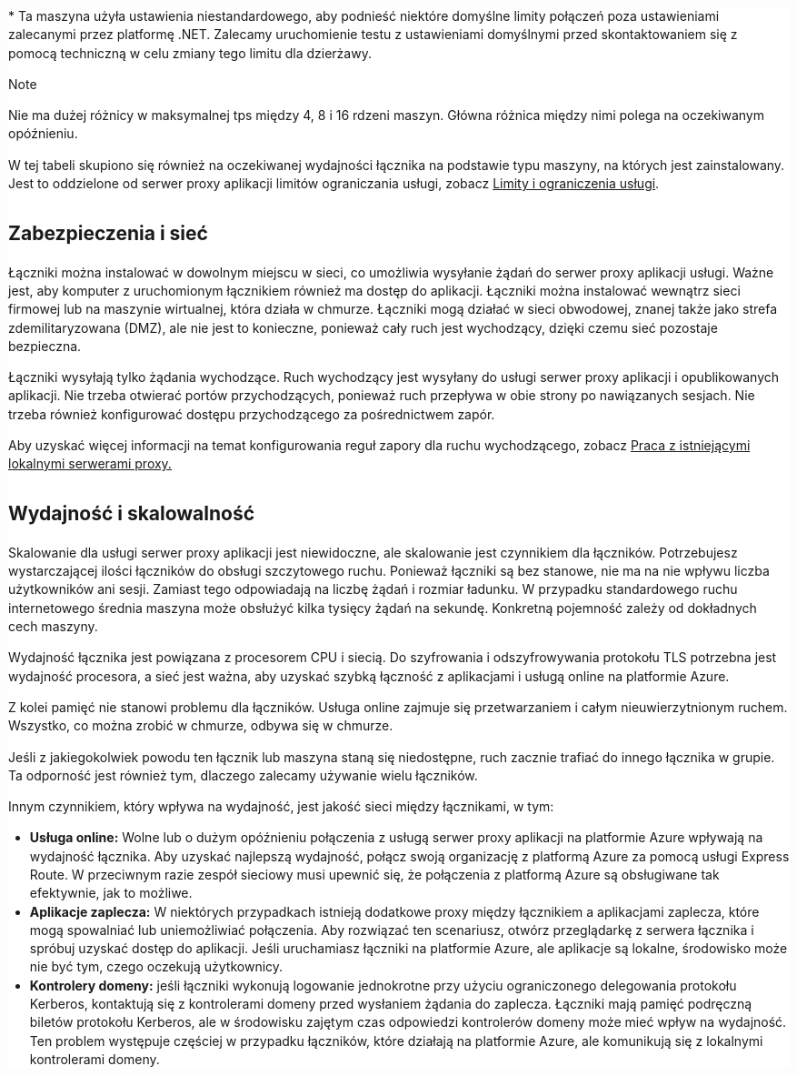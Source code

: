 \* Ta maszyna użyła ustawienia niestandardowego, aby podnieść niektóre domyślne limity połączeń poza ustawieniami zalecanymi przez platformę .NET. Zalecamy uruchomienie testu z ustawieniami domyślnymi przed skontaktowaniem się z pomocą techniczną w celu zmiany tego limitu dla dzierżawy.

> [!NOTE]
> Nie ma dużej różnicy w maksymalnej tps między 4, 8 i 16 rdzeni maszyn. Główna różnica między nimi polega na oczekiwanym opóźnieniu.
>
> W tej tabeli skupiono się również na oczekiwanej wydajności łącznika na podstawie typu maszyny, na których jest zainstalowany. Jest to oddzielone od serwer proxy aplikacji limitów ograniczania usługi, zobacz [Limity i ograniczenia usługi](../enterprise-users/directory-service-limits-restrictions.md).

## <a name="security-and-networking"></a>Zabezpieczenia i sieć

Łączniki można instalować w dowolnym miejscu w sieci, co umożliwia wysyłanie żądań do serwer proxy aplikacji usługi. Ważne jest, aby komputer z uruchomionym łącznikiem również ma dostęp do aplikacji. Łączniki można instalować wewnątrz sieci firmowej lub na maszynie wirtualnej, która działa w chmurze. Łączniki mogą działać w sieci obwodowej, znanej także jako strefa zdemilitaryzowana (DMZ), ale nie jest to konieczne, ponieważ cały ruch jest wychodzący, dzięki czemu sieć pozostaje bezpieczna.

Łączniki wysyłają tylko żądania wychodzące. Ruch wychodzący jest wysyłany do usługi serwer proxy aplikacji i opublikowanych aplikacji. Nie trzeba otwierać portów przychodzących, ponieważ ruch przepływa w obie strony po nawiązanych sesjach. Nie trzeba również konfigurować dostępu przychodzącego za pośrednictwem zapór.

Aby uzyskać więcej informacji na temat konfigurowania reguł zapory dla ruchu wychodzącego, zobacz [Praca z istniejącymi lokalnymi serwerami proxy.](application-proxy-configure-connectors-with-proxy-servers.md)

## <a name="performance-and-scalability"></a>Wydajność i skalowalność

Skalowanie dla usługi serwer proxy aplikacji jest niewidoczne, ale skalowanie jest czynnikiem dla łączników. Potrzebujesz wystarczającej ilości łączników do obsługi szczytowego ruchu. Ponieważ łączniki są bez stanowe, nie ma na nie wpływu liczba użytkowników ani sesji. Zamiast tego odpowiadają na liczbę żądań i rozmiar ładunku. W przypadku standardowego ruchu internetowego średnia maszyna może obsłużyć kilka tysięcy żądań na sekundę. Konkretną pojemność zależy od dokładnych cech maszyny.

Wydajność łącznika jest powiązana z procesorem CPU i siecią. Do szyfrowania i odszyfrowywania protokołu TLS potrzebna jest wydajność procesora, a sieć jest ważna, aby uzyskać szybką łączność z aplikacjami i usługą online na platformie Azure.

Z kolei pamięć nie stanowi problemu dla łączników. Usługa online zajmuje się przetwarzaniem i całym nieuwierzytnionym ruchem. Wszystko, co można zrobić w chmurze, odbywa się w chmurze.

Jeśli z jakiegokolwiek powodu ten łącznik lub maszyna staną się niedostępne, ruch zacznie trafiać do innego łącznika w grupie. Ta odporność jest również tym, dlaczego zalecamy używanie wielu łączników.

Innym czynnikiem, który wpływa na wydajność, jest jakość sieci między łącznikami, w tym:

- **Usługa online:** Wolne lub o dużym opóźnieniu połączenia z usługą serwer proxy aplikacji na platformie Azure wpływają na wydajność łącznika. Aby uzyskać najlepszą wydajność, połącz swoją organizację z platformą Azure za pomocą usługi Express Route. W przeciwnym razie zespół sieciowy musi upewnić się, że połączenia z platformą Azure są obsługiwane tak efektywnie, jak to możliwe.
- **Aplikacje zaplecza:** W niektórych przypadkach istnieją dodatkowe proxy między łącznikiem a aplikacjami zaplecza, które mogą spowalniać lub uniemożliwiać połączenia. Aby rozwiązać ten scenariusz, otwórz przeglądarkę z serwera łącznika i spróbuj uzyskać dostęp do aplikacji. Jeśli uruchamiasz łączniki na platformie Azure, ale aplikacje są lokalne, środowisko może nie być tym, czego oczekują użytkownicy.
- **Kontrolery domeny:** jeśli łączniki wykonują logowanie jednokrotne przy użyciu ograniczonego delegowania protokołu Kerberos, kontaktują się z kontrolerami domeny przed wysłaniem żądania do zaplecza. Łączniki mają pamięć podręczną biletów protokołu Kerberos, ale w środowisku zajętym czas odpowiedzi kontrolerów domeny może mieć wpływ na wydajność. Ten problem występuje częściej w przypadku łączników, które działają na platformie Azure, ale komunikują się z lokalnymi kontrolerami domeny.